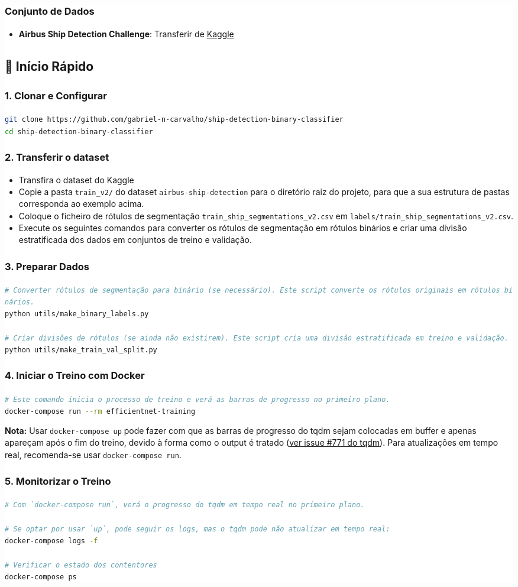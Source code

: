 ### **Conjunto de Dados**

- **Airbus Ship Detection Challenge**: Transferir de [Kaggle](https://www.kaggle.com/c/airbus-ship-detection)

## 🚀 Início Rápido

### **1. Clonar e Configurar**

```bash
git clone https://github.com/gabriel-n-carvalho/ship-detection-binary-classifier
cd ship-detection-binary-classifier
```

### **2. Transferir o dataset**

- Transfira o dataset do Kaggle
- Copie a pasta `train_v2/` do dataset `airbus-ship-detection` para o diretório raiz do projeto, para que a sua estrutura de pastas corresponda ao exemplo acima.
- Coloque o ficheiro de rótulos de segmentação `train_ship_segmentations_v2.csv` em `labels/train_ship_segmentations_v2.csv`.
- Execute os seguintes comandos para converter os rótulos de segmentação em rótulos binários e criar uma divisão estratificada dos dados em conjuntos de treino e validação.

### **3. Preparar Dados**

```bash
# Converter rótulos de segmentação para binário (se necessário). Este script converte os rótulos originais em rótulos binários.
python utils/make_binary_labels.py

# Criar divisões de rótulos (se ainda não existirem). Este script cria uma divisão estratificada em treino e validação.
python utils/make_train_val_split.py
```

### **4. Iniciar o Treino com Docker**

```bash
# Este comando inicia o processo de treino e verá as barras de progresso no primeiro plano.
docker-compose run --rm efficientnet-training

```

**Nota:** Usar `docker-compose up` pode fazer com que as barras de progresso do tqdm sejam colocadas em buffer e apenas apareçam após o fim do treino, devido à forma como o output é tratado ([ver issue #771 do tqdm](https://github.com/tqdm/tqdm/issues/771)). Para atualizações em tempo real, recomenda-se usar `docker-compose run`.

### **5. Monitorizar o Treino**

```bash
# Com `docker-compose run`, verá o progresso do tqdm em tempo real no primeiro plano.

# Se optar por usar `up`, pode seguir os logs, mas o tqdm pode não atualizar em tempo real:
docker-compose logs -f

# Verificar o estado dos contentores
docker-compose ps
```
